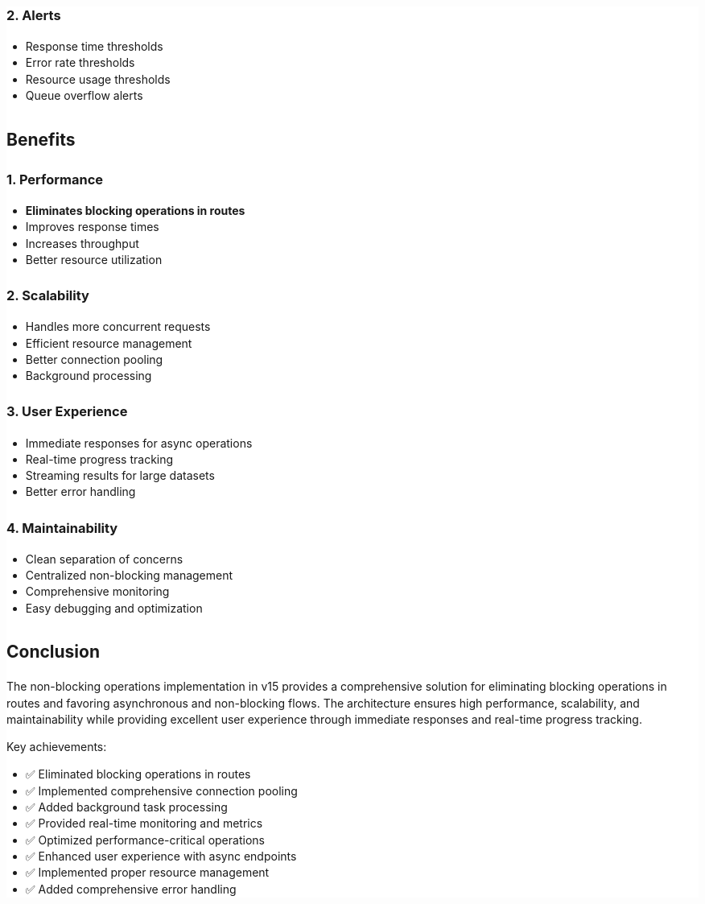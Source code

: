 ### 2. Alerts
- Response time thresholds
- Error rate thresholds
- Resource usage thresholds
- Queue overflow alerts

## Benefits

### 1. Performance
- **Eliminates blocking operations in routes**
- Improves response times
- Increases throughput
- Better resource utilization

### 2. Scalability
- Handles more concurrent requests
- Efficient resource management
- Better connection pooling
- Background processing

### 3. User Experience
- Immediate responses for async operations
- Real-time progress tracking
- Streaming results for large datasets
- Better error handling

### 4. Maintainability
- Clean separation of concerns
- Centralized non-blocking management
- Comprehensive monitoring
- Easy debugging and optimization

## Conclusion

The non-blocking operations implementation in v15 provides a comprehensive solution for eliminating blocking operations in routes and favoring asynchronous and non-blocking flows. The architecture ensures high performance, scalability, and maintainability while providing excellent user experience through immediate responses and real-time progress tracking.

Key achievements:
- ✅ Eliminated blocking operations in routes
- ✅ Implemented comprehensive connection pooling
- ✅ Added background task processing
- ✅ Provided real-time monitoring and metrics
- ✅ Optimized performance-critical operations
- ✅ Enhanced user experience with async endpoints
- ✅ Implemented proper resource management
- ✅ Added comprehensive error handling 